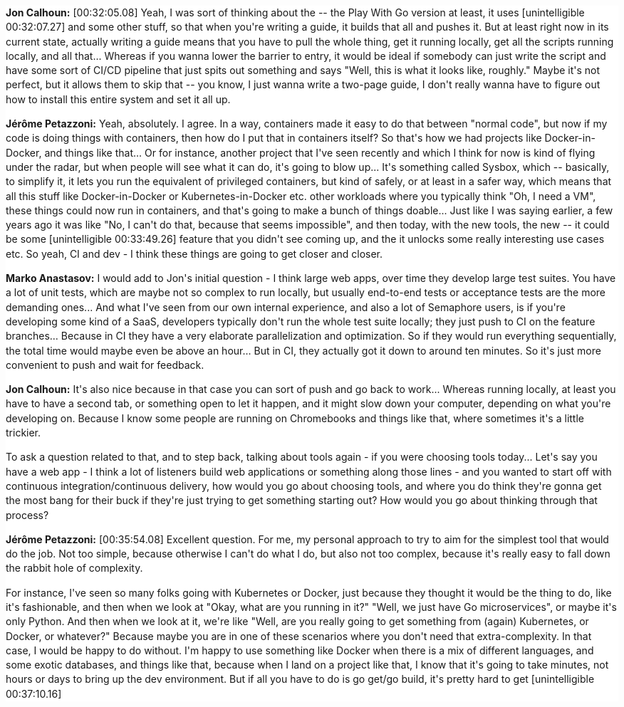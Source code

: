 **Jon Calhoun:** \[00:32:05.08\] Yeah, I was sort of thinking about the -- the Play With Go version at least, it uses \[unintelligible 00:32:07.27\] and some other stuff, so that when you're writing a guide, it builds that all and pushes it. But at least right now in its current state, actually writing a guide means that you have to pull the whole thing, get it running locally, get all the scripts running locally, and all that... Whereas if you wanna lower the barrier to entry, it would be ideal if somebody can just write the script and have some sort of CI/CD pipeline that just spits out something and says "Well, this is what it looks like, roughly." Maybe it's not perfect, but it allows them to skip that -- you know, I just wanna write a two-page guide, I don't really wanna have to figure out how to install this entire system and set it all up.

**Jérôme Petazzoni:** Yeah, absolutely. I agree. In a way, containers made it easy to do that between "normal code", but now if my code is doing things with containers, then how do I put that in containers itself? So that's how we had projects like Docker-in-Docker, and things like that... Or for instance, another project that I've seen recently and which I think for now is kind of flying under the radar, but when people will see what it can do, it's going to blow up... It's something called Sysbox, which -- basically, to simplify it, it lets you run the equivalent of privileged containers, but kind of safely, or at least in a safer way, which means that all this stuff like Docker-in-Docker or Kubernetes-in-Docker etc. other workloads where you typically think "Oh, I need a VM", these things could now run in containers, and that's going to make a bunch of things doable... Just like I was saying earlier, a few years ago it was like "No, I can't do that, because that seems impossible", and then today, with the new tools, the new -- it could be some \[unintelligible 00:33:49.26\] feature that you didn't see coming up, and the it unlocks some really interesting use cases etc. So yeah, CI and dev - I think these things are going to get closer and closer.

**Marko Anastasov:** I would add to Jon's initial question - I think large web apps, over time they develop large test suites. You have a lot of unit tests, which are maybe not so complex to run locally, but usually end-to-end tests or acceptance tests are the more demanding ones... And what I've seen from our own internal experience, and also a lot of Semaphore users, is if you're developing some kind of a SaaS, developers typically don't run the whole test suite locally; they just push to CI on the feature branches... Because in CI they have a very elaborate parallelization and optimization. So if they would run everything sequentially, the total time would maybe even be above an hour... But in CI, they actually got it down to around ten minutes. So it's just more convenient to push and wait for feedback.

**Jon Calhoun:** It's also nice because in that case you can sort of push and go back to work... Whereas running locally, at least you have to have a second tab, or something open to let it happen, and it might slow down your computer, depending on what you're developing on. Because I know some people are running on Chromebooks and things like that, where sometimes it's a little trickier.

To ask a question related to that, and to step back, talking about tools again - if you were choosing tools today... Let's say you have a web app - I think a lot of listeners build web applications or something along those lines - and you wanted to start off with continuous integration/continuous delivery, how would you go about choosing tools, and where you do think they're gonna get the most bang for their buck if they're just trying to get something starting out? How would you go about thinking through that process?

**Jérôme Petazzoni:** \[00:35:54.08\] Excellent question. For me, my personal approach to try to aim for the simplest tool that would do the job. Not too simple, because otherwise I can't do what I do, but also not too complex, because it's really easy to fall down the rabbit hole of complexity.

For instance, I've seen so many folks going with Kubernetes or Docker, just because they thought it would be the thing to do, like it's fashionable, and then when we look at "Okay, what are you running in it?" "Well, we just have Go microservices", or maybe it's only Python. And then when we look at it, we're like "Well, are you really going to get something from (again) Kubernetes, or Docker, or whatever?" Because maybe you are in one of these scenarios where you don't need that extra-complexity. In that case, I would be happy to do without. I'm happy to use something like Docker when there is a mix of different languages, and some exotic databases, and things like that, because when I land on a project like that, I know that it's going to take minutes, not hours or days to bring up the dev environment. But if all you have to do is go get/go build, it's pretty hard to get \[unintelligible 00:37:10.16\]
